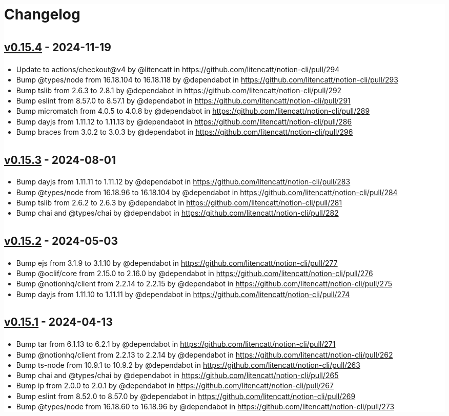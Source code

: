 # Changelog

## [v0.15.4](https://github.com/litencatt/notion-cli/compare/v0.15.3...v0.15.4) - 2024-11-19
- Update to actions/checkout@v4 by @litencatt in https://github.com/litencatt/notion-cli/pull/294
- Bump @types/node from 16.18.104 to 16.18.118 by @dependabot in https://github.com/litencatt/notion-cli/pull/293
- Bump tslib from 2.6.3 to 2.8.1 by @dependabot in https://github.com/litencatt/notion-cli/pull/292
- Bump eslint from 8.57.0 to 8.57.1 by @dependabot in https://github.com/litencatt/notion-cli/pull/291
- Bump micromatch from 4.0.5 to 4.0.8 by @dependabot in https://github.com/litencatt/notion-cli/pull/289
- Bump dayjs from 1.11.12 to 1.11.13 by @dependabot in https://github.com/litencatt/notion-cli/pull/286
- Bump braces from 3.0.2 to 3.0.3 by @dependabot in https://github.com/litencatt/notion-cli/pull/296

## [v0.15.3](https://github.com/litencatt/notion-cli/compare/v0.15.2...v0.15.3) - 2024-08-01
- Bump dayjs from 1.11.11 to 1.11.12 by @dependabot in https://github.com/litencatt/notion-cli/pull/283
- Bump @types/node from 16.18.96 to 16.18.104 by @dependabot in https://github.com/litencatt/notion-cli/pull/284
- Bump tslib from 2.6.2 to 2.6.3 by @dependabot in https://github.com/litencatt/notion-cli/pull/281
- Bump chai and @types/chai by @dependabot in https://github.com/litencatt/notion-cli/pull/282

## [v0.15.2](https://github.com/litencatt/notion-cli/compare/v0.15.1...v0.15.2) - 2024-05-03
- Bump ejs from 3.1.9 to 3.1.10 by @dependabot in https://github.com/litencatt/notion-cli/pull/277
- Bump @oclif/core from 2.15.0 to 2.16.0 by @dependabot in https://github.com/litencatt/notion-cli/pull/276
- Bump @notionhq/client from 2.2.14 to 2.2.15 by @dependabot in https://github.com/litencatt/notion-cli/pull/275
- Bump dayjs from 1.11.10 to 1.11.11 by @dependabot in https://github.com/litencatt/notion-cli/pull/274

## [v0.15.1](https://github.com/litencatt/notion-cli/compare/v0.15.0...v0.15.1) - 2024-04-13
- Bump tar from 6.1.13 to 6.2.1 by @dependabot in https://github.com/litencatt/notion-cli/pull/271
- Bump @notionhq/client from 2.2.13 to 2.2.14 by @dependabot in https://github.com/litencatt/notion-cli/pull/262
- Bump ts-node from 10.9.1 to 10.9.2 by @dependabot in https://github.com/litencatt/notion-cli/pull/263
- Bump chai and @types/chai by @dependabot in https://github.com/litencatt/notion-cli/pull/265
- Bump ip from 2.0.0 to 2.0.1 by @dependabot in https://github.com/litencatt/notion-cli/pull/267
- Bump eslint from 8.52.0 to 8.57.0 by @dependabot in https://github.com/litencatt/notion-cli/pull/269
- Bump @types/node from 16.18.60 to 16.18.96 by @dependabot in https://github.com/litencatt/notion-cli/pull/273
